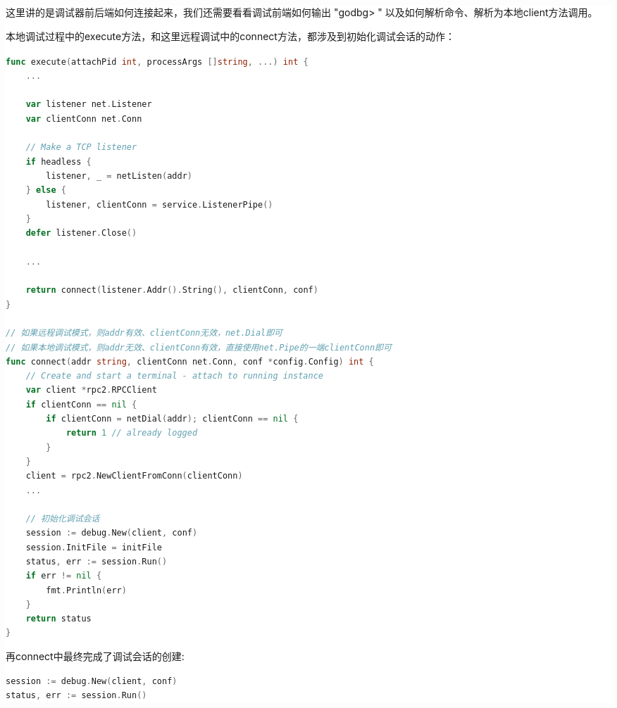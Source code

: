 这里讲的是调试器前后端如何连接起来，我们还需要看看调试前端如何输出 "godbg> " 以及如何解析命令、解析为本地client方法调用。

本地调试过程中的execute方法，和这里远程调试中的connect方法，都涉及到初始化调试会话的动作：

```go
func execute(attachPid int, processArgs []string, ...) int {
    ...

	var listener net.Listener
	var clientConn net.Conn

	// Make a TCP listener
	if headless {
		listener, _ = netListen(addr)
	} else {
		listener, clientConn = service.ListenerPipe()
	}
	defer listener.Close()

    ...

	return connect(listener.Addr().String(), clientConn, conf)
}

// 如果远程调试模式，则addr有效、clientConn无效，net.Dial即可
// 如果本地调试模式，则addr无效、clientConn有效，直接使用net.Pipe的一端clientConn即可
func connect(addr string, clientConn net.Conn, conf *config.Config) int {
	// Create and start a terminal - attach to running instance
	var client *rpc2.RPCClient
	if clientConn == nil {
		if clientConn = netDial(addr); clientConn == nil {
			return 1 // already logged
		}
	}
	client = rpc2.NewClientFromConn(clientConn)
    ...

    // 初始化调试会话
	session := debug.New(client, conf)
	session.InitFile = initFile
	status, err := session.Run()
	if err != nil {
		fmt.Println(err)
	}
	return status
}
```

再connect中最终完成了调试会话的创建:

```go
session := debug.New(client, conf)
status, err := session.Run()
```
